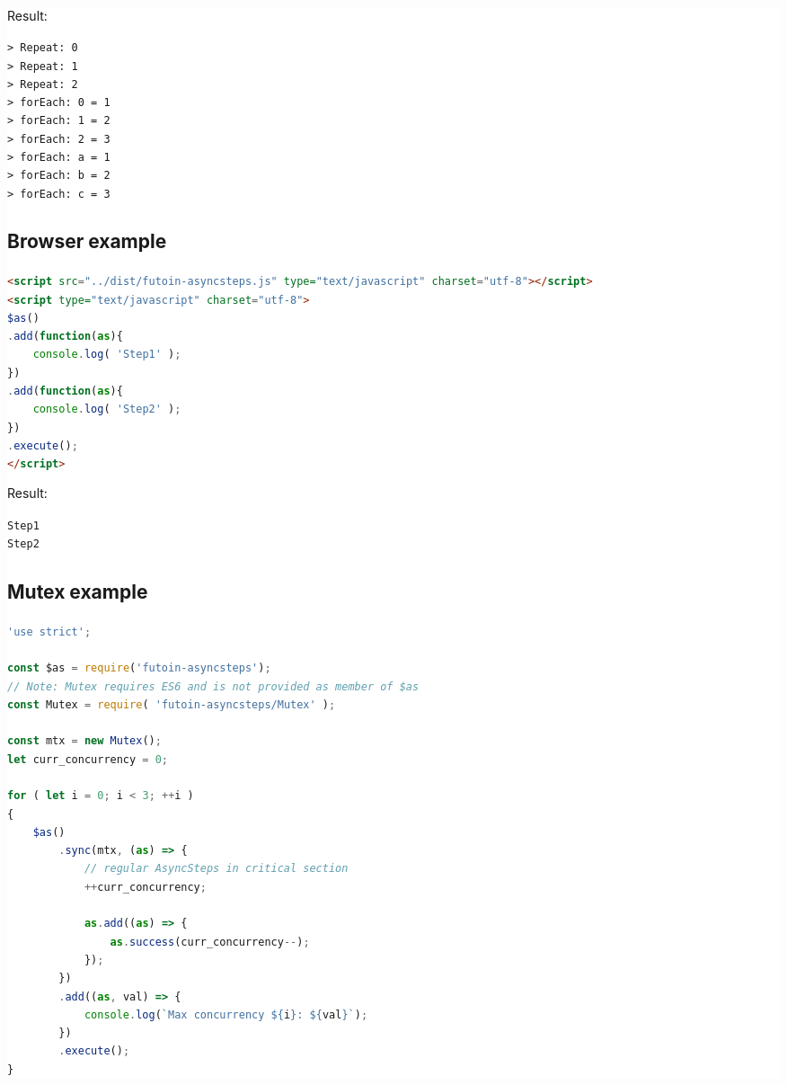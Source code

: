 Result:

```
> Repeat: 0
> Repeat: 1
> Repeat: 2
> forEach: 0 = 1
> forEach: 1 = 2
> forEach: 2 = 3
> forEach: a = 1
> forEach: b = 2
> forEach: c = 3
```

## Browser example

```html
<script src="../dist/futoin-asyncsteps.js" type="text/javascript" charset="utf-8"></script>
<script type="text/javascript" charset="utf-8">
$as()
.add(function(as){
    console.log( 'Step1' );
})
.add(function(as){
    console.log( 'Step2' );
})
.execute();
</script>
```

Result:
```
Step1
Step2
```

## Mutex example

```javascript
'use strict';

const $as = require('futoin-asyncsteps');
// Note: Mutex requires ES6 and is not provided as member of $as
const Mutex = require( 'futoin-asyncsteps/Mutex' );

const mtx = new Mutex();
let curr_concurrency = 0;

for ( let i = 0; i < 3; ++i )
{
    $as()
        .sync(mtx, (as) => {
            // regular AsyncSteps in critical section
            ++curr_concurrency;
            
            as.add((as) => {
                as.success(curr_concurrency--);
            });
        })
        .add((as, val) => {
            console.log(`Max concurrency ${i}: ${val}`);
        })
        .execute();
}

```